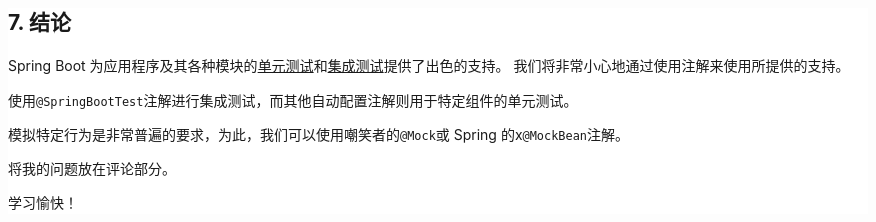 ## 7\. 结论

Spring Boot 为应用程序及其各种模块的[单元测试](https://howtodoinjava.com/spring-boot2/rest-controller-unit-test-example/)和[集成测试](https://howtodoinjava.com/spring-boot2/spring-integration-testing/)提供了出色的支持。 我们将非常小心地通过使用注解来使用所提供的支持。

使用`@SpringBootTest`注解进行集成测试，而其他自动配置注解则用于特定组件的单元测试。

模拟特定行为是非常普遍的要求，为此，我们可以使用嘲笑者的`@Mock`或 Spring 的x`@MockBean`注解。

将我的问题放在评论部分。

学习愉快！